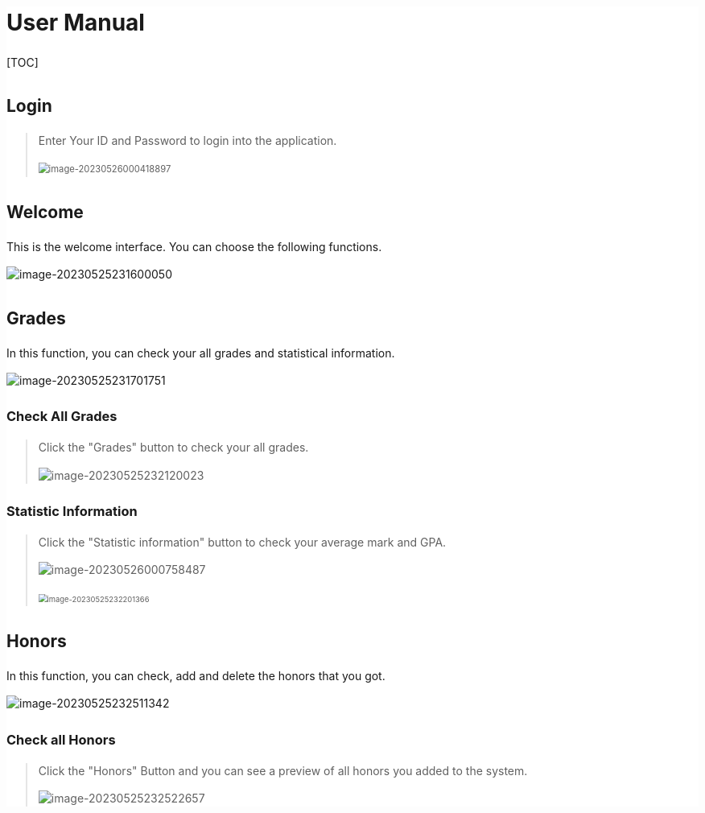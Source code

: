 # User Manual

[TOC]

## Login

> Enter Your ID and Password to login into the application.
>
> <img src="https://web.metattri.com/i/2023/05/25/646f7bc131c6b.png" alt="image-20230526000418897" style="zoom: 80%;" />

## Welcome

This is the welcome interface. You can choose the following functions.

![image-20230525231600050](https://web.metattri.com/i/2023/05/25/646f7bc13130a.png)

## Grades

In this function, you can check your all grades and statistical information.

![image-20230525231701751](https://web.metattri.com/i/2023/05/25/646f7bf02eceb.png)

### Check All Grades

> Click the "Grades" button to check your all grades.
>
> ![image-20230525232120023](https://web.metattri.com/i/2023/05/25/646f7cf19dd9a.png)

### Statistic Information

> Click the "Statistic information" button to check your average mark and GPA.
>
> ![image-20230526000758487](https://web.metattri.com/i/2023/05/25/646f7d023328b.png)
>
> <img src="https://web.metattri.com/i/2023/05/25/646f7d1a985b8.png" alt="image-20230525232201366" style="zoom: 67%;" />

## Honors

In this function, you can check, add and delete the honors that you got.

![image-20230525232511342](https://web.metattri.com/i/2023/05/25/646f7dd94a5cf.png)

### Check all Honors

> Click the "Honors" Button and you can see a preview of all honors you added to the system.
>
> ![image-20230525232522657](https://web.metattri.com/i/2023/05/25/646f7de409311.png)
